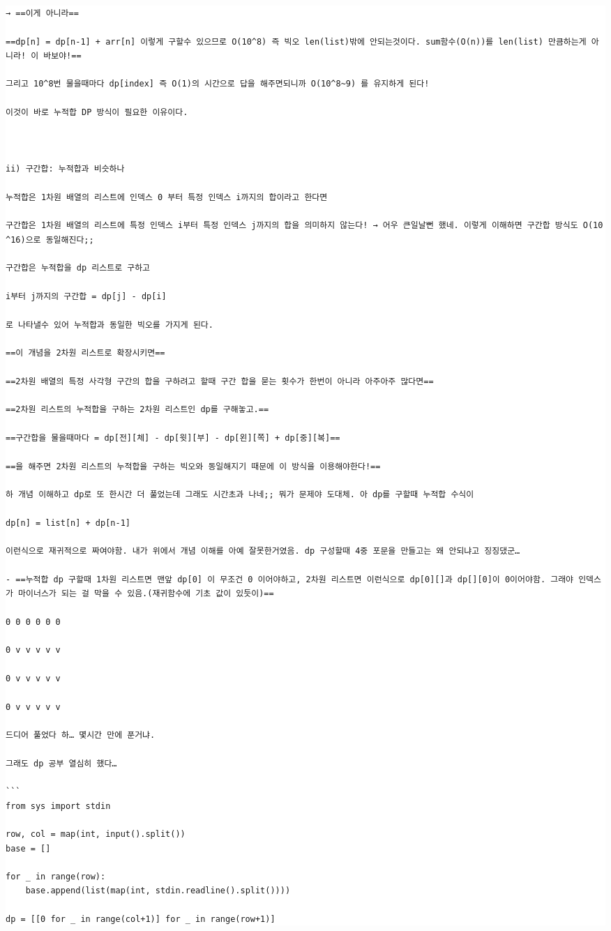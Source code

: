     → ==이게 아니라==
    
    ==dp[n] = dp[n-1] + arr[n] 이렇게 구할수 있으므로 O(10^8) 즉 빅오 len(list)밖에 안되는것이다. sum함수(O(n))를 len(list) 만큼하는게 아니라! 이 바보야!==
    
    그리고 10^8번 물을때마다 dp[index] 즉 O(1)의 시간으로 답을 해주면되니까 O(10^8~9) 를 유지하게 된다!
    
    이것이 바로 누적합 DP 방식이 필요한 이유이다.
    
      
    
    ii) 구간합: 누적합과 비슷하나
    
    누적합은 1차원 배열의 리스트에 인덱스 0 부터 특정 인덱스 i까지의 합이라고 한다면
    
    구간합은 1차원 배열의 리스트에 특정 인덱스 i부터 특정 인덱스 j까지의 합을 의미하지 않는다! → 어우 큰일날뻔 했네. 이렇게 이해하면 구간합 방식도 O(10^16)으로 동일해진다;;
    
    구간합은 누적합을 dp 리스트로 구하고
    
    i부터 j까지의 구간합 = dp[j] - dp[i]
    
    로 나타낼수 있어 누적합과 동일한 빅오를 가지게 된다.
    
    ==이 개념을 2차원 리스트로 확장시키면==
    
    ==2차원 배열의 특정 사각형 구간의 합을 구하려고 할때 구간 합을 묻는 횟수가 한번이 아니라 아주아주 많다면==
    
    ==2차원 리스트의 누적합을 구하는 2차원 리스트인 dp를 구해놓고.==
    
    ==구간합을 물을때마다 = dp[전][체] - dp[윗][부] - dp[왼][쪽] + dp[중][복]==
    
    ==을 해주면 2차원 리스트의 누적합을 구하는 빅오와 동일해지기 때문에 이 방식을 이용해야한다!==
    
    하 개념 이해하고 dp로 또 한시간 더 풀었는데 그래도 시간초과 나네;; 뭐가 문제야 도대체. 아 dp를 구할때 누적합 수식이
    
    dp[n] = list[n] + dp[n-1]
    
    이런식으로 재귀적으로 짜여야함. 내가 위에서 개념 이해를 아예 잘못한거였음. dp 구성할때 4중 포문을 만들고는 왜 안되냐고 징징댔군…
    
    - ==누적합 dp 구할때 1차원 리스트면 맨앞 dp[0] 이 무조건 0 이어야하고, 2차원 리스트면 이런식으로 dp[0][]과 dp[][0]이 0이어야함. 그래야 인덱스가 마이너스가 되는 걸 막을 수 있음.(재귀함수에 기초 값이 있듯이)==
    
    0 0 0 0 0 0
    
    0 v v v v v
    
    0 v v v v v
    
    0 v v v v v
    
    드디어 풀었다 하… 몇시간 만에 푼거냐.
    
    그래도 dp 공부 열심히 했다…
    
    ```
    from sys import stdin
    
    row, col = map(int, input().split())
    base = []
    
    for _ in range(row):
        base.append(list(map(int, stdin.readline().split())))
    
    dp = [[0 for _ in range(col+1)] for _ in range(row+1)]
    